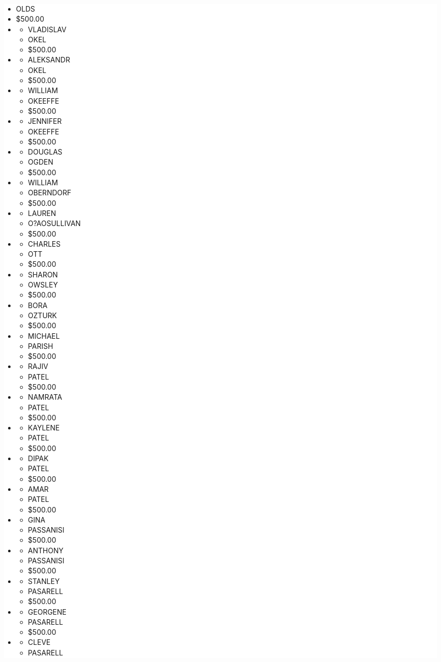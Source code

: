   - OLDS
  - $500.00
- - VLADISLAV
  - OKEL
  - $500.00
- - ALEKSANDR
  - OKEL
  - $500.00
- - WILLIAM
  - OKEEFFE
  - $500.00
- - JENNIFER
  - OKEEFFE
  - $500.00
- - DOUGLAS
  - OGDEN
  - $500.00
- - WILLIAM
  - OBERNDORF
  - $500.00
- - LAUREN
  - O?AOSULLIVAN
  - $500.00
- - CHARLES
  - OTT
  - $500.00
- - SHARON
  - OWSLEY
  - $500.00
- - BORA
  - OZTURK
  - $500.00
- - MICHAEL
  - PARISH
  - $500.00
- - RAJIV
  - PATEL
  - $500.00
- - NAMRATA
  - PATEL
  - $500.00
- - KAYLENE
  - PATEL
  - $500.00
- - DIPAK
  - PATEL
  - $500.00
- - AMAR
  - PATEL
  - $500.00
- - GINA
  - PASSANISI
  - $500.00
- - ANTHONY
  - PASSANISI
  - $500.00
- - STANLEY
  - PASARELL
  - $500.00
- - GEORGENE
  - PASARELL
  - $500.00
- - CLEVE
  - PASARELL